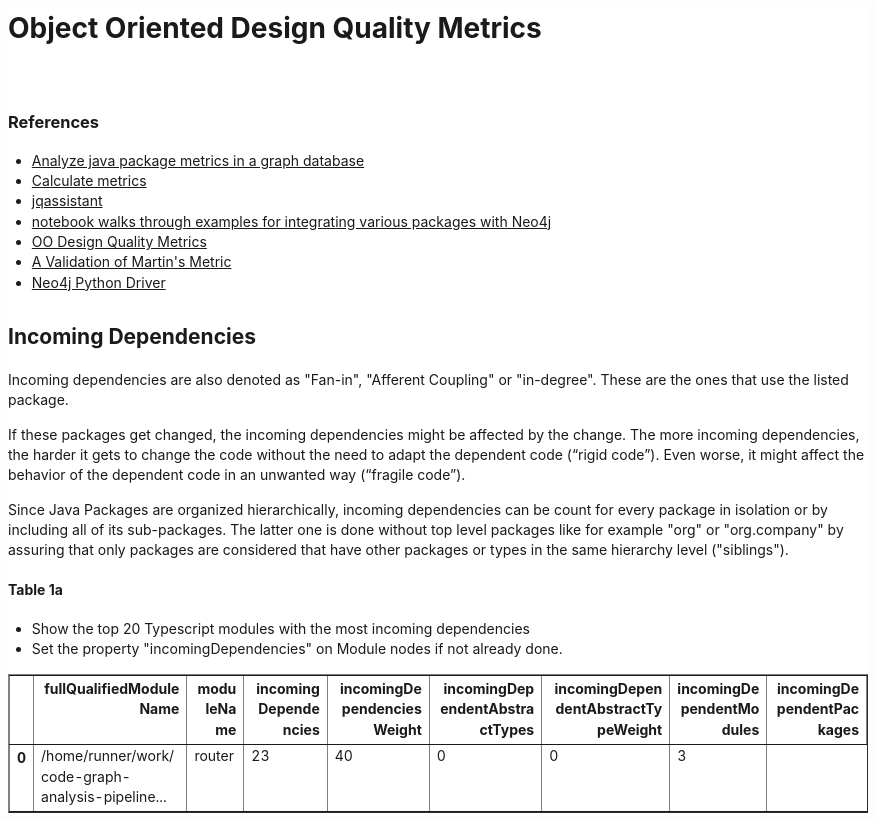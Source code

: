 # Object Oriented Design Quality Metrics
<br>  

### References
- [Analyze java package metrics in a graph database](https://joht.github.io/johtizen/data/2023/04/21/java-package-metrics-analysis.html)
- [Calculate metrics](https://101.jqassistant.org/calculate-metrics/index.html)
- [jqassistant](https://jqassistant.org)
- [notebook walks through examples for integrating various packages with Neo4j](https://nicolewhite.github.io/neo4j-jupyter/hello-world.html)
- [OO Design Quality Metrics](https://api.semanticscholar.org/CorpusID:18246616)
- [A Validation of Martin's Metric](https://www.researchgate.net/publication/31598248_A_Validation_of_Martin's_Metric)
- [Neo4j Python Driver](https://neo4j.com/docs/api/python-driver/current)





## Incoming Dependencies

Incoming dependencies are also denoted as "Fan-in", "Afferent Coupling" or "in-degree".
These are the ones that use the listed package. 
   
If these packages get changed, the incoming dependencies might be affected by the change. The more incoming dependencies, the harder it gets to change the code without the need to adapt the dependent code (“rigid code”). Even worse, it might affect the behavior of the dependent code in an unwanted way (“fragile code”).

Since Java Packages are organized hierarchically, incoming dependencies can be count for every package in isolation or by including all of its sub-packages. The latter one is done without top level packages like for example "org" or "org.company" by assuring that only packages are considered that have other packages or types in the same hierarchy level ("siblings").

#### Table 1a
- Show the top 20 Typescript modules with the most incoming dependencies
- Set the property "incomingDependencies" on Module nodes if not already done.




<div>
<table border="1" class="dataframe">
  <thead>
    <tr style="text-align: right;">
      <th></th>
      <th>fullQualifiedModuleName</th>
      <th>moduleName</th>
      <th>incomingDependencies</th>
      <th>incomingDependenciesWeight</th>
      <th>incomingDependentAbstractTypes</th>
      <th>incomingDependentAbstractTypeWeight</th>
      <th>incomingDependentModules</th>
      <th>incomingDependentPackages</th>
    </tr>
  </thead>
  <tbody>
    <tr>
      <th>0</th>
      <td>/home/runner/work/code-graph-analysis-pipeline...</td>
      <td>router</td>
      <td>23</td>
      <td>40</td>
      <td>0</td>
      <td>0</td>
      <td>3</td>